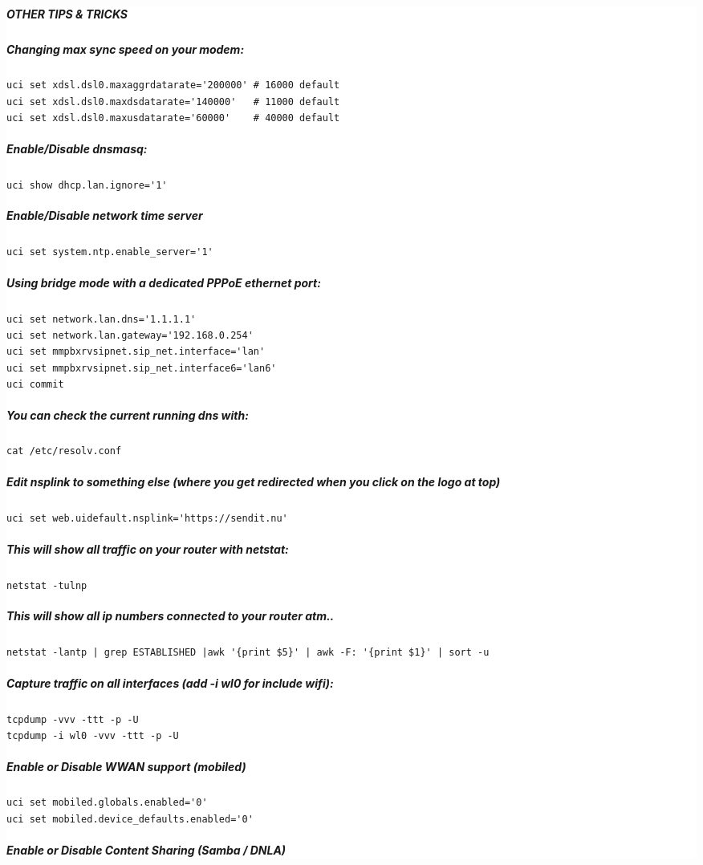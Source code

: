 ##### OTHER TIPS & TRICKS  
    
##### Changing max sync speed on your modem:

    uci set xdsl.dsl0.maxaggrdatarate='200000' # 16000 default
    uci set xdsl.dsl0.maxdsdatarate='140000'   # 11000 default
    uci set xdsl.dsl0.maxusdatarate='60000'    # 40000 default
   
##### Enable/Disable dnsmasq:
 
    uci show dhcp.lan.ignore='1'

##### Enable/Disable network time server

    uci set system.ntp.enable_server='1'
    
##### Using bridge mode with a dedicated PPPoE ethernet port:
  
    uci set network.lan.dns='1.1.1.1'
    uci set network.lan.gateway='192.168.0.254'
    uci set mmpbxrvsipnet.sip_net.interface='lan'
    uci set mmpbxrvsipnet.sip_net.interface6='lan6'
    uci commit

##### You can check the current running dns with:

    cat /etc/resolv.conf
    
##### Edit nsplink to something else (where you get redirected when you click on the logo at top) 

    uci set web.uidefault.nsplink='https://sendit.nu'
    
##### This will show all traffic on your router with netstat:

    netstat -tulnp 

##### This will show all ip numbers connected to your router atm..

    netstat -lantp | grep ESTABLISHED |awk '{print $5}' | awk -F: '{print $1}' | sort -u  
    
##### Capture traffic on all interfaces (add -i wl0 for include wifi):

    tcpdump -vvv -ttt -p -U
    tcpdump -i wl0 -vvv -ttt -p -U
    
##### Enable or Disable WWAN support (mobiled)

    uci set mobiled.globals.enabled='0'
    uci set mobiled.device_defaults.enabled='0'
    
##### Enable or Disable Content Sharing (Samba / DNLA)
